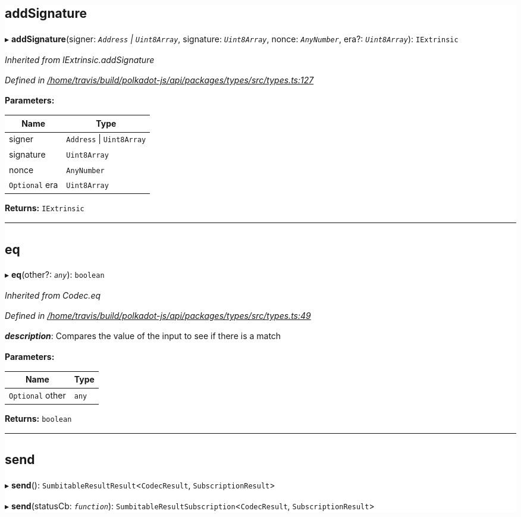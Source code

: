 <a id="addsignature"></a>

##  addSignature

▸ **addSignature**(signer: *`Address` \| `Uint8Array`*, signature: *`Uint8Array`*, nonce: *`AnyNumber`*, era?: *`Uint8Array`*): `IExtrinsic`

*Inherited from IExtrinsic.addSignature*

*Defined in [/home/travis/build/polkadot-js/api/packages/types/src/types.ts:127](https://github.com/polkadot-js/api/blob/5a292db/packages/types/src/types.ts#L127)*

**Parameters:**

| Name | Type |
| ------ | ------ |
| signer | `Address` \| `Uint8Array` |
| signature | `Uint8Array` |
| nonce | `AnyNumber` |
| `Optional` era | `Uint8Array` |

**Returns:** `IExtrinsic`

___
<a id="eq"></a>

##  eq

▸ **eq**(other?: *`any`*): `boolean`

*Inherited from Codec.eq*

*Defined in [/home/travis/build/polkadot-js/api/packages/types/src/types.ts:49](https://github.com/polkadot-js/api/blob/5a292db/packages/types/src/types.ts#L49)*

*__description__*: Compares the value of the input to see if there is a match

**Parameters:**

| Name | Type |
| ------ | ------ |
| `Optional` other | `any` |

**Returns:** `boolean`

___
<a id="send"></a>

##  send

▸ **send**(): `SumbitableResultResult`<`CodecResult`, `SubscriptionResult`>

▸ **send**(statusCb: *`function`*): `SumbitableResultSubscription`<`CodecResult`, `SubscriptionResult`>
